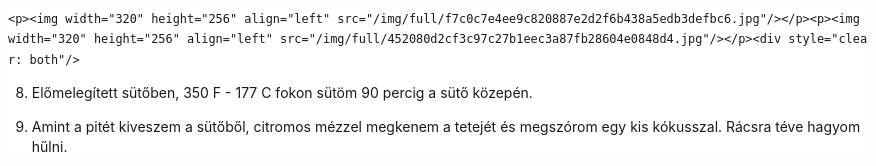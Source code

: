     <p><img width="320" height="256" align="left" src="/img/full/f7c0c7e4ee9c820887e2d2f6b438a5edb3defbc6.jpg"/></p><p><img width="320" height="256" align="left" src="/img/full/452080d2cf3c97c27b1eec3a87fb28604e0848d4.jpg"/></p><div style="clear: both"/>

8. Előmelegített sütőben, 350 F - 177 C fokon sütöm 90 percig a sütő közepén.
 
    <div style="clear: both"/>

9. Amint a pitét kiveszem a sütőből, citromos mézzel megkenem a tetejét és megszórom egy kis kókusszal. Rácsra téve hagyom hűlni.
 